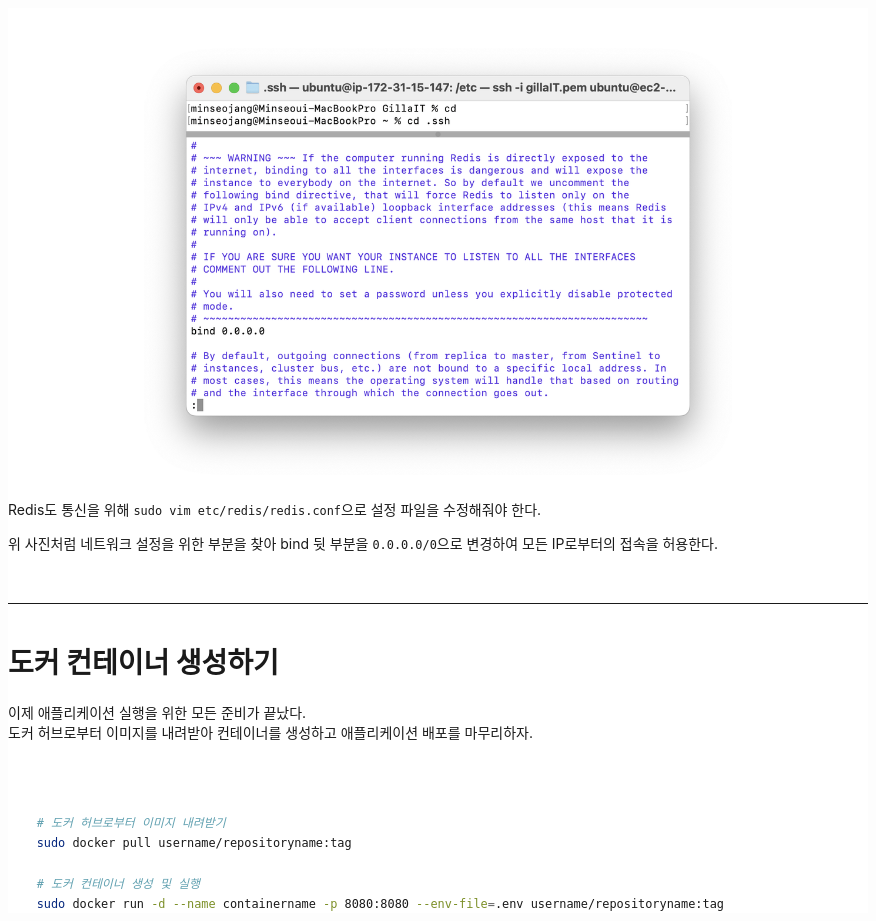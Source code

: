<br><center><img src="../../../static/img/240711/redis-connection.png" width="70%"></center>

Redis도 통신을 위해 `sudo vim etc/redis/redis.conf`으로 설정 파일을 수정해줘야 한다.

위 사진처럼 네트워크 설정을 위한 부분을 찾아 bind 뒷 부분을 `0.0.0.0/0`으로 변경하여 모든 IP로부터의 접속을 허용한다.

<br>

---

# 도커 컨테이너 생성하기

이제 애플리케이션 실행을 위한 모든 준비가 끝났다.  
도커 허브로부터 이미지를 내려받아 컨테이너를 생성하고 애플리케이션 배포를 마무리하자.

<br>

```bash

    # 도커 허브로부터 이미지 내려받기
    sudo docker pull username/repositoryname:tag

    # 도커 컨테이너 생성 및 실행
    sudo docker run -d --name containername -p 8080:8080 --env-file=.env username/repositoryname:tag

```
